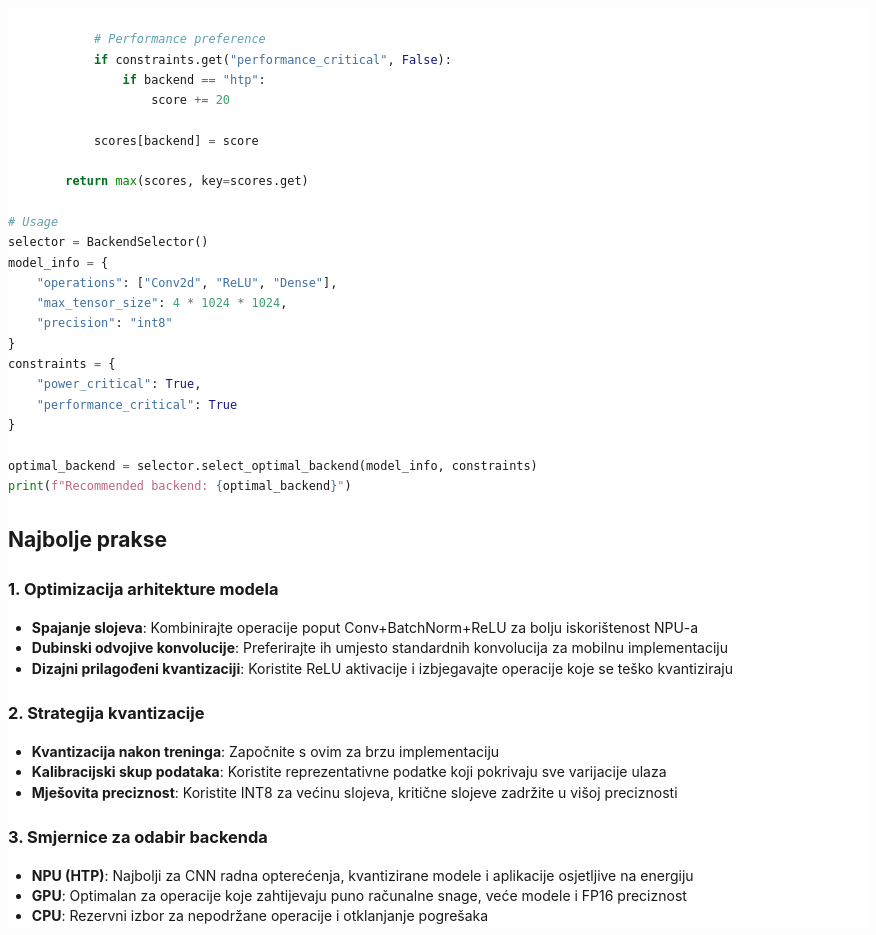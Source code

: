 ```python
            
            # Performance preference
            if constraints.get("performance_critical", False):
                if backend == "htp":
                    score += 20
            
            scores[backend] = score
        
        return max(scores, key=scores.get)

# Usage
selector = BackendSelector()
model_info = {
    "operations": ["Conv2d", "ReLU", "Dense"],
    "max_tensor_size": 4 * 1024 * 1024,
    "precision": "int8"
}
constraints = {
    "power_critical": True,
    "performance_critical": True
}

optimal_backend = selector.select_optimal_backend(model_info, constraints)
print(f"Recommended backend: {optimal_backend}")
```

## Najbolje prakse

### 1. Optimizacija arhitekture modela
- **Spajanje slojeva**: Kombinirajte operacije poput Conv+BatchNorm+ReLU za bolju iskorištenost NPU-a
- **Dubinski odvojive konvolucije**: Preferirajte ih umjesto standardnih konvolucija za mobilnu implementaciju
- **Dizajni prilagođeni kvantizaciji**: Koristite ReLU aktivacije i izbjegavajte operacije koje se teško kvantiziraju

### 2. Strategija kvantizacije
- **Kvantizacija nakon treninga**: Započnite s ovim za brzu implementaciju
- **Kalibracijski skup podataka**: Koristite reprezentativne podatke koji pokrivaju sve varijacije ulaza
- **Mješovita preciznost**: Koristite INT8 za većinu slojeva, kritične slojeve zadržite u višoj preciznosti

### 3. Smjernice za odabir backenda
- **NPU (HTP)**: Najbolji za CNN radna opterećenja, kvantizirane modele i aplikacije osjetljive na energiju
- **GPU**: Optimalan za operacije koje zahtijevaju puno računalne snage, veće modele i FP16 preciznost
- **CPU**: Rezervni izbor za nepodržane operacije i otklanjanje pogrešaka
